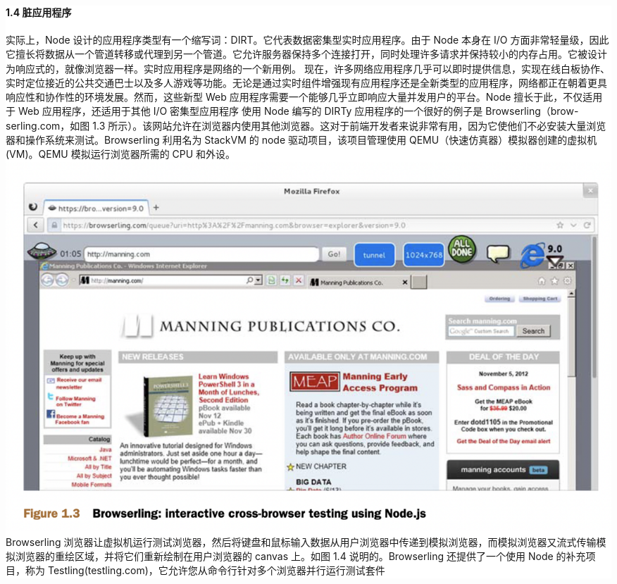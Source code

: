 #### **1.4 脏应用程序**

实际上，Node 设计的应用程序类型有一个缩写词：DIRT。它代表数据密集型实时应用程序。由于 Node 本身在 I/O 方面非常轻量级，因此它擅长将数据从一个管道转移或代理到另一个管道。它允许服务器保持多个连接打开，同时处理许多请求并保持较小的内存占用。它被设计为响应式的，就像浏览器一样。实时应用程序是网络的一个新用例。 现在，许多网络应用程序几乎可以即时提供信息，实现在线白板协作、实时定位接近的公共交通巴士以及多人游戏等功能。无论是通过实时组件增强现有应用程序还是全新类型的应用程序，网络都正在朝着更具响应性和协作性的环境发展。然而，这些新型 Web 应用程序需要一个能够几乎立即响应大量并发用户的平台。Node 擅长于此，不仅适用于 Web 应用程序，还适用于其他 I/O 密集型应用程序
使用 Node 编写的 DIRTy 应用程序的一个很好的例子是 Browserling（brow-serling.com，如图 1.3 所示）。该网站允许在浏览器内使用其他浏览器。这对于前端开发者来说非常有用，因为它使他们不必安装大量浏览器和操作系统来测试。Browserling 利用名为 StackVM 的 node 驱动项目，该项目管理使用 QEMU（快速仿真器）模拟器创建的虚拟机 (VM)。QEMU 模拟运行浏览器所需的 CPU 和外设。
![3](./img/1.3.png)
Browserling 浏览器让虚拟机运行测试浏览器，然后将键盘和鼠标输入数据从用户浏览器中传递到模拟浏览器，而模拟浏览器又流式传输模拟浏览器的重绘区域，并将它们重新绘制在用户浏览器的 canvas 上。如图 1.4 说明的。Browserling 还提供了一个使用 Node 的补充项目，称为 Testling(testling.com)，它允许您从命令行针对多个浏览器并行运行测试套件